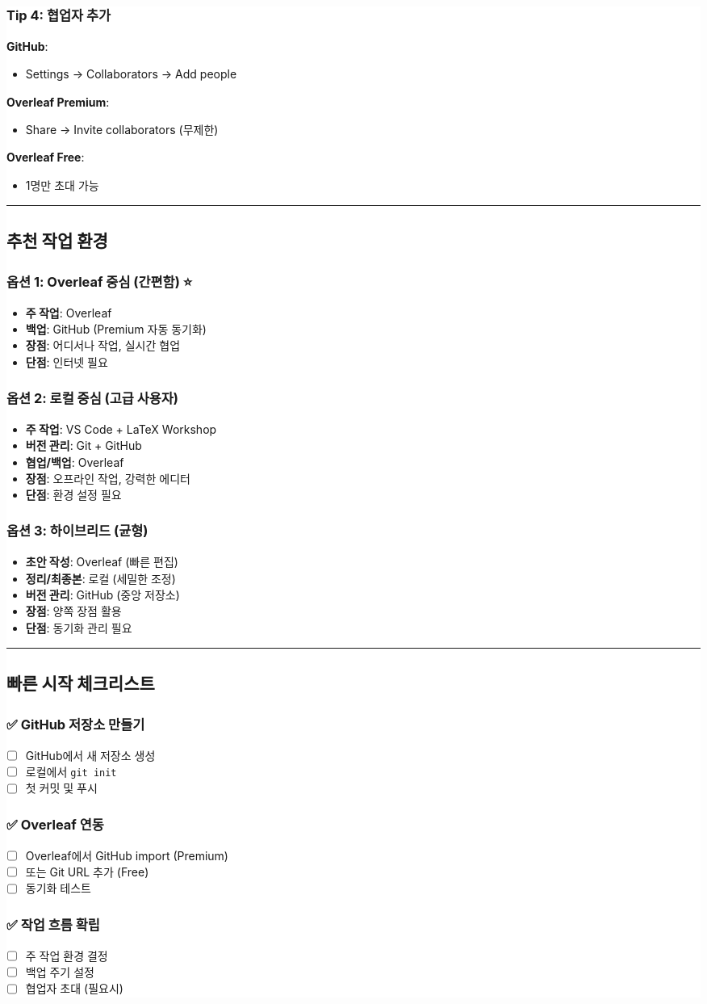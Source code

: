 ### Tip 4: 협업자 추가

**GitHub**:
- Settings → Collaborators → Add people

**Overleaf Premium**:
- Share → Invite collaborators (무제한)

**Overleaf Free**:
- 1명만 초대 가능

---

## 추천 작업 환경

### 옵션 1: Overleaf 중심 (간편함) ⭐
- **주 작업**: Overleaf
- **백업**: GitHub (Premium 자동 동기화)
- **장점**: 어디서나 작업, 실시간 협업
- **단점**: 인터넷 필요

### 옵션 2: 로컬 중심 (고급 사용자)
- **주 작업**: VS Code + LaTeX Workshop
- **버전 관리**: Git + GitHub
- **협업/백업**: Overleaf
- **장점**: 오프라인 작업, 강력한 에디터
- **단점**: 환경 설정 필요

### 옵션 3: 하이브리드 (균형)
- **초안 작성**: Overleaf (빠른 편집)
- **정리/최종본**: 로컬 (세밀한 조정)
- **버전 관리**: GitHub (중앙 저장소)
- **장점**: 양쪽 장점 활용
- **단점**: 동기화 관리 필요

---

## 빠른 시작 체크리스트

### ✅ GitHub 저장소 만들기
- [ ] GitHub에서 새 저장소 생성
- [ ] 로컬에서 `git init`
- [ ] 첫 커밋 및 푸시

### ✅ Overleaf 연동
- [ ] Overleaf에서 GitHub import (Premium)
- [ ] 또는 Git URL 추가 (Free)
- [ ] 동기화 테스트

### ✅ 작업 흐름 확립
- [ ] 주 작업 환경 결정
- [ ] 백업 주기 설정
- [ ] 협업자 초대 (필요시)
